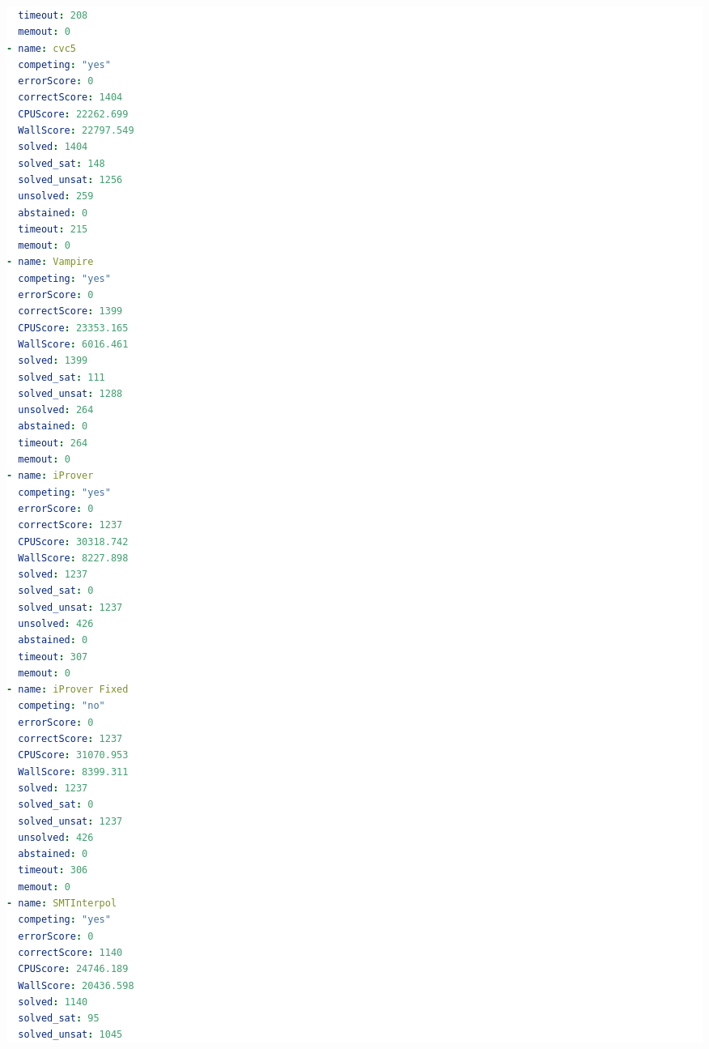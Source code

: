 ```yaml
  timeout: 208
  memout: 0
- name: cvc5
  competing: "yes"
  errorScore: 0
  correctScore: 1404
  CPUScore: 22262.699
  WallScore: 22797.549
  solved: 1404
  solved_sat: 148
  solved_unsat: 1256
  unsolved: 259
  abstained: 0
  timeout: 215
  memout: 0
- name: Vampire
  competing: "yes"
  errorScore: 0
  correctScore: 1399
  CPUScore: 23353.165
  WallScore: 6016.461
  solved: 1399
  solved_sat: 111
  solved_unsat: 1288
  unsolved: 264
  abstained: 0
  timeout: 264
  memout: 0
- name: iProver
  competing: "yes"
  errorScore: 0
  correctScore: 1237
  CPUScore: 30318.742
  WallScore: 8227.898
  solved: 1237
  solved_sat: 0
  solved_unsat: 1237
  unsolved: 426
  abstained: 0
  timeout: 307
  memout: 0
- name: iProver Fixed
  competing: "no"
  errorScore: 0
  correctScore: 1237
  CPUScore: 31070.953
  WallScore: 8399.311
  solved: 1237
  solved_sat: 0
  solved_unsat: 1237
  unsolved: 426
  abstained: 0
  timeout: 306
  memout: 0
- name: SMTInterpol
  competing: "yes"
  errorScore: 0
  correctScore: 1140
  CPUScore: 24746.189
  WallScore: 20436.598
  solved: 1140
  solved_sat: 95
  solved_unsat: 1045
```